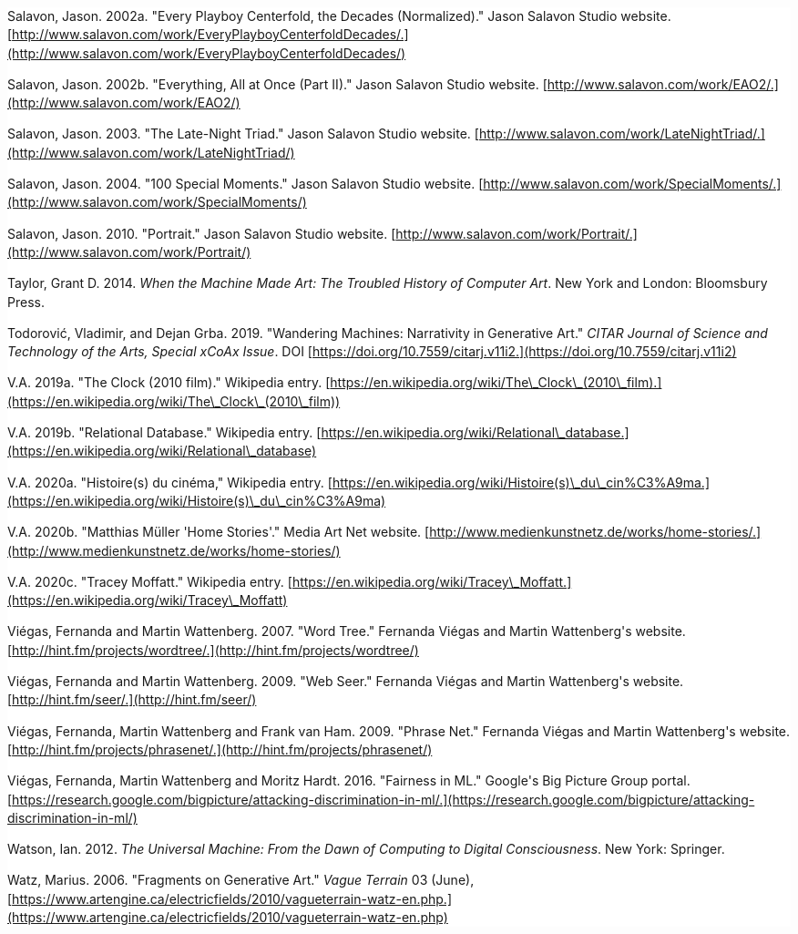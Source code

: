 Salavon, Jason. 2002a. &quot;Every Playboy Centerfold, the Decades (Normalized).&quot; Jason Salavon Studio website. [http://www.salavon.com/work/EveryPlayboyCenterfoldDecades/.](http://www.salavon.com/work/EveryPlayboyCenterfoldDecades/)

Salavon, Jason. 2002b. &quot;Everything, All at Once (Part II).&quot; Jason Salavon Studio website. [http://www.salavon.com/work/EAO2/.](http://www.salavon.com/work/EAO2/)

Salavon, Jason. 2003. &quot;The Late-Night Triad.&quot; Jason Salavon Studio website. [http://www.salavon.com/work/LateNightTriad/.](http://www.salavon.com/work/LateNightTriad/)

Salavon, Jason. 2004. &quot;100 Special Moments.&quot; Jason Salavon Studio website. [http://www.salavon.com/work/SpecialMoments/.](http://www.salavon.com/work/SpecialMoments/)

Salavon, Jason. 2010. &quot;Portrait.&quot; Jason Salavon Studio website. [http://www.salavon.com/work/Portrait/.](http://www.salavon.com/work/Portrait/)

Taylor, Grant D. 2014. _When the Machine Made Art: The Troubled History of Computer Art_. New York and London: Bloomsbury Press.

Todorović, Vladimir, and Dejan Grba. 2019. &quot;Wandering Machines: Narrativity in Generative Art.&quot; _CITAR Journal of Science and Technology of the Arts, Special xCoAx Issue_. DOI [https://doi.org/10.7559/citarj.v11i2.](https://doi.org/10.7559/citarj.v11i2)

V.A. 2019a. &quot;The Clock (2010 film).&quot; Wikipedia entry. [https://en.wikipedia.org/wiki/The\_Clock\_(2010\_film).](https://en.wikipedia.org/wiki/The\_Clock\_(2010\_film))

V.A. 2019b. &quot;Relational Database.&quot; Wikipedia entry. [https://en.wikipedia.org/wiki/Relational\_database.](https://en.wikipedia.org/wiki/Relational\_database)

V.A. 2020a. &quot;Histoire(s) du cinéma,&quot; Wikipedia entry. [https://en.wikipedia.org/wiki/Histoire(s)\_du\_cin%C3%A9ma.](https://en.wikipedia.org/wiki/Histoire(s)\_du\_cin%C3%A9ma)

V.A. 2020b. &quot;Matthias Müller &#39;Home Stories&#39;.&quot; Media Art Net website. [http://www.medienkunstnetz.de/works/home-stories/.](http://www.medienkunstnetz.de/works/home-stories/)

V.A. 2020c. &quot;Tracey Moffatt.&quot; Wikipedia entry. [https://en.wikipedia.org/wiki/Tracey\_Moffatt.](https://en.wikipedia.org/wiki/Tracey\_Moffatt)

Viégas, Fernanda and Martin Wattenberg. 2007. &quot;Word Tree.&quot; Fernanda Viégas and Martin Wattenberg&#39;s website. [http://hint.fm/projects/wordtree/.](http://hint.fm/projects/wordtree/)

Viégas, Fernanda and Martin Wattenberg. 2009. &quot;Web Seer.&quot; Fernanda Viégas and Martin Wattenberg&#39;s website. [http://hint.fm/seer/.](http://hint.fm/seer/)

Viégas, Fernanda, Martin Wattenberg and Frank van Ham. 2009. &quot;Phrase Net.&quot; Fernanda Viégas and Martin Wattenberg&#39;s website. [http://hint.fm/projects/phrasenet/.](http://hint.fm/projects/phrasenet/)

Viégas, Fernanda, Martin Wattenberg and Moritz Hardt. 2016. &quot;Fairness in ML.&quot; Google&#39;s Big Picture Group portal. [https://research.google.com/bigpicture/attacking-discrimination-in-ml/.](https://research.google.com/bigpicture/attacking-discrimination-in-ml/)

Watson, Ian. 2012. _The Universal Machine: From the Dawn of Computing to Digital Consciousness_. New York: Springer.

Watz, Marius. 2006. &quot;Fragments on Generative Art.&quot; _Vague Terrain_ 03 (June), [https://www.artengine.ca/electricfields/2010/vagueterrain-watz-en.php.](https://www.artengine.ca/electricfields/2010/vagueterrain-watz-en.php)
